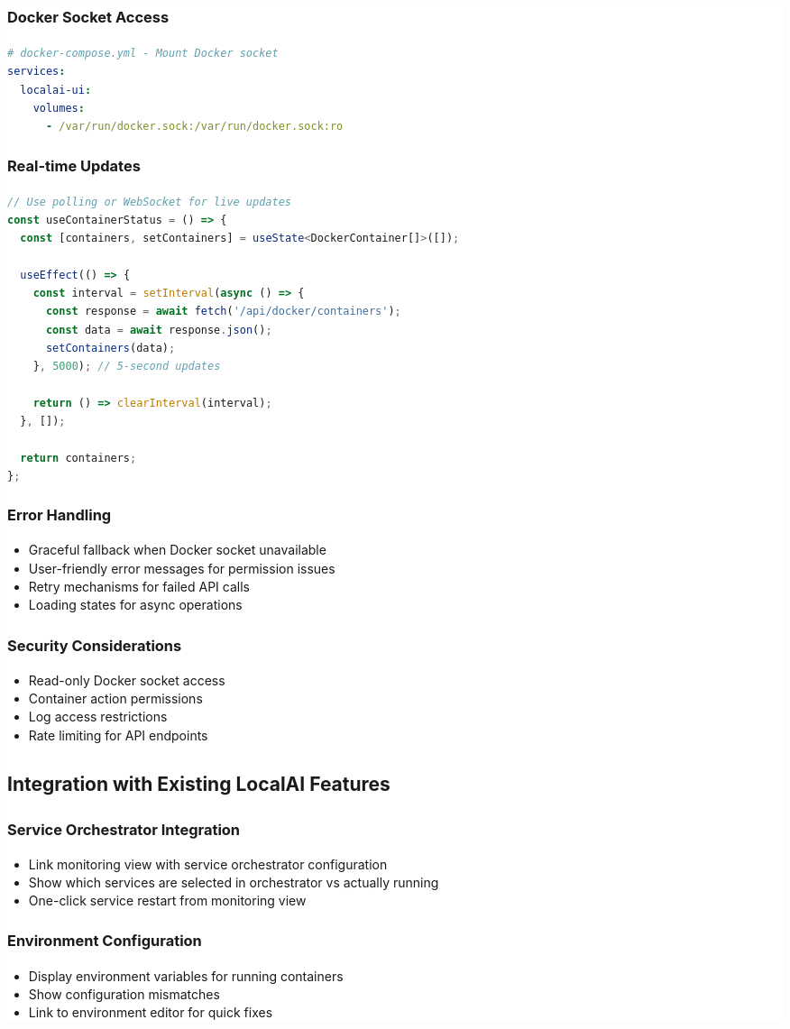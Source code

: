 ### Docker Socket Access
```yaml
# docker-compose.yml - Mount Docker socket
services:
  localai-ui:
    volumes:
      - /var/run/docker.sock:/var/run/docker.sock:ro
```

### Real-time Updates
```typescript
// Use polling or WebSocket for live updates
const useContainerStatus = () => {
  const [containers, setContainers] = useState<DockerContainer[]>([]);
  
  useEffect(() => {
    const interval = setInterval(async () => {
      const response = await fetch('/api/docker/containers');
      const data = await response.json();
      setContainers(data);
    }, 5000); // 5-second updates
    
    return () => clearInterval(interval);
  }, []);
  
  return containers;
};
```

### Error Handling
- Graceful fallback when Docker socket unavailable
- User-friendly error messages for permission issues
- Retry mechanisms for failed API calls
- Loading states for async operations

### Security Considerations
- Read-only Docker socket access
- Container action permissions
- Log access restrictions
- Rate limiting for API endpoints

## Integration with Existing LocalAI Features

### Service Orchestrator Integration
- Link monitoring view with service orchestrator configuration
- Show which services are selected in orchestrator vs actually running
- One-click service restart from monitoring view

### Environment Configuration
- Display environment variables for running containers
- Show configuration mismatches
- Link to environment editor for quick fixes
